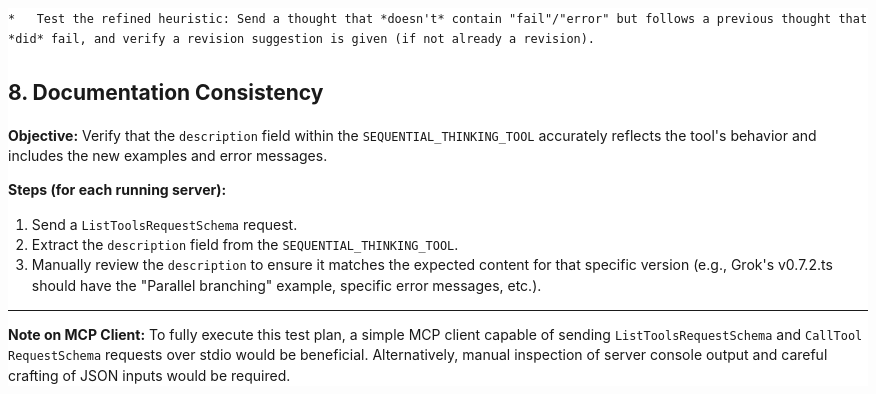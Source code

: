     *   Test the refined heuristic: Send a thought that *doesn't* contain "fail"/"error" but follows a previous thought that *did* fail, and verify a revision suggestion is given (if not already a revision).

## 8. Documentation Consistency

**Objective:** Verify that the `description` field within the `SEQUENTIAL_THINKING_TOOL` accurately reflects the tool's behavior and includes the new examples and error messages.

**Steps (for each running server):**
1.  Send a `ListToolsRequestSchema` request.
2.  Extract the `description` field from the `SEQUENTIAL_THINKING_TOOL`.
3.  Manually review the `description` to ensure it matches the expected content for that specific version (e.g., Grok's v0.7.2.ts should have the "Parallel branching" example, specific error messages, etc.).

---

**Note on MCP Client:**
To fully execute this test plan, a simple MCP client capable of sending `ListToolsRequestSchema` and `CallToolRequestSchema` requests over stdio would be beneficial. Alternatively, manual inspection of server console output and careful crafting of JSON inputs would be required.
